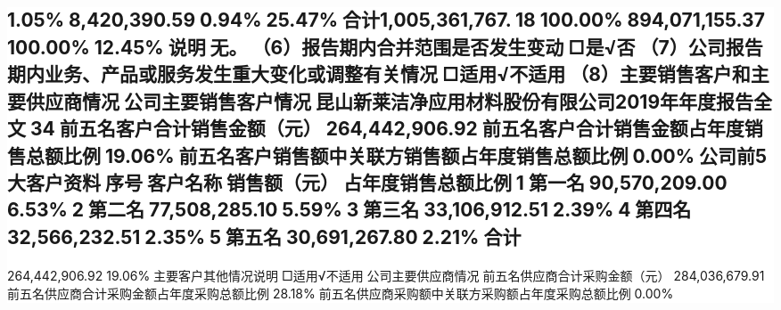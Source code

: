 1.05%
8,420,390.59
0.94%
25.47%
合计1,005,361,767.
18
100.00%
894,071,155.37
100.00%
12.45%
说明
无。
（6）报告期内合并范围是否发生变动
□是√否
（7）公司报告期内业务、产品或服务发生重大变化或调整有关情况
□适用√不适用
（8）主要销售客户和主要供应商情况
公司主要销售客户情况
昆山新莱洁净应用材料股份有限公司2019年年度报告全文
34
前五名客户合计销售金额（元）
264,442,906.92
前五名客户合计销售金额占年度销售总额比例
19.06%
前五名客户销售额中关联方销售额占年度销售总额比例
0.00%
公司前5大客户资料
序号
客户名称
销售额（元）
占年度销售总额比例
1
第一名
90,570,209.00
6.53%
2
第二名
77,508,285.10
5.59%
3
第三名
33,106,912.51
2.39%
4
第四名
32,566,232.51
2.35%
5
第五名
30,691,267.80
2.21%
合计
--
264,442,906.92
19.06%
主要客户其他情况说明
□适用√不适用
公司主要供应商情况
前五名供应商合计采购金额（元）
284,036,679.91
前五名供应商合计采购金额占年度采购总额比例
28.18%
前五名供应商采购额中关联方采购额占年度采购总额比例
0.00%